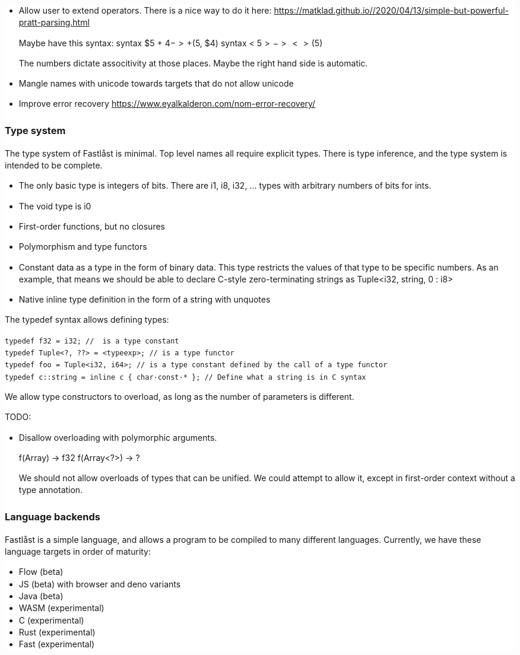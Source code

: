 - Allow user to extend operators. There is a nice way to do it here:
  https://matklad.github.io//2020/04/13/simple-but-powerful-pratt-parsing.html

  Maybe have this syntax:
  syntax $5 + $4		-> +($5, $4)
  syntax < $5 >			-> <>($5)

  The numbers dictate associtivity at those places.
  Maybe the right hand side is automatic.

- Mangle names with unicode towards targets that do not allow unicode

- Improve error recovery
	https://www.eyalkalderon.com/nom-error-recovery/


### Type system

The type system of Fastlåst is minimal. Top level names all require explicit types.
There is type inference, and the type system is intended to be complete.

- The only basic type is integers of bits. There are i1, i8, i32, ... types with arbitrary 
  numbers of bits for ints. 

- The void type is i0

- First-order functions, but no closures

- Polymorphism and type functors

- Constant data as a type in the form of binary data. This type restricts the values of that
  type to be specific numbers. As an example, that means we should be able to declare C-style 
  zero-terminating strings as Tuple<i32, string, 0 : i8>

- Native inline type definition in the form of a string with unquotes

The typedef syntax allows defining types:

	typedef f32 = i32; //  is a type constant
	typedef Tuple<?, ??> = <typeexp>; // is a type functor
	typedef foo = Tuple<i32, i64>; // is a type constant defined by the call of a type functor
	typedef c::string = inline c { char·const·* }; // Define what a string is in C syntax

We allow type constructors to overload, as long as the number of parameters is different.

TODO: 
- Disallow overloading with polymorphic arguments.

	f(Array<f32>) -> f32
	f(Array<?>) -> ?

  We should not allow overloads of types that can be unified.
  We could attempt to allow it, except in first-order context without a type annotation.

### Language backends

Fastlåst is a simple language, and allows a program to be compiled to many different 
languages.  Currently, we have these language targets in order of maturity:

- Flow (beta)
- JS (beta) with browser and deno variants
- Java (beta)
- WASM (experimental)
- C (experimental)
- Rust (experimental)
- Fast (experimental)
